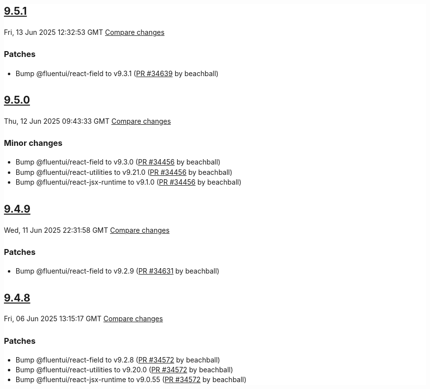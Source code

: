 ## [9.5.1](https://github.com/microsoft/fluentui/tree/@fluentui/react-textarea_v9.5.1)

Fri, 13 Jun 2025 12:32:53 GMT 
[Compare changes](https://github.com/microsoft/fluentui/compare/@fluentui/react-textarea_v9.5.0..@fluentui/react-textarea_v9.5.1)

### Patches

- Bump @fluentui/react-field to v9.3.1 ([PR #34639](https://github.com/microsoft/fluentui/pull/34639) by beachball)

## [9.5.0](https://github.com/microsoft/fluentui/tree/@fluentui/react-textarea_v9.5.0)

Thu, 12 Jun 2025 09:43:33 GMT 
[Compare changes](https://github.com/microsoft/fluentui/compare/@fluentui/react-textarea_v9.4.9..@fluentui/react-textarea_v9.5.0)

### Minor changes

- Bump @fluentui/react-field to v9.3.0 ([PR #34456](https://github.com/microsoft/fluentui/pull/34456) by beachball)
- Bump @fluentui/react-utilities to v9.21.0 ([PR #34456](https://github.com/microsoft/fluentui/pull/34456) by beachball)
- Bump @fluentui/react-jsx-runtime to v9.1.0 ([PR #34456](https://github.com/microsoft/fluentui/pull/34456) by beachball)

## [9.4.9](https://github.com/microsoft/fluentui/tree/@fluentui/react-textarea_v9.4.9)

Wed, 11 Jun 2025 22:31:58 GMT 
[Compare changes](https://github.com/microsoft/fluentui/compare/@fluentui/react-textarea_v9.4.8..@fluentui/react-textarea_v9.4.9)

### Patches

- Bump @fluentui/react-field to v9.2.9 ([PR #34631](https://github.com/microsoft/fluentui/pull/34631) by beachball)

## [9.4.8](https://github.com/microsoft/fluentui/tree/@fluentui/react-textarea_v9.4.8)

Fri, 06 Jun 2025 13:15:17 GMT 
[Compare changes](https://github.com/microsoft/fluentui/compare/@fluentui/react-textarea_v9.4.7..@fluentui/react-textarea_v9.4.8)

### Patches

- Bump @fluentui/react-field to v9.2.8 ([PR #34572](https://github.com/microsoft/fluentui/pull/34572) by beachball)
- Bump @fluentui/react-utilities to v9.20.0 ([PR #34572](https://github.com/microsoft/fluentui/pull/34572) by beachball)
- Bump @fluentui/react-jsx-runtime to v9.0.55 ([PR #34572](https://github.com/microsoft/fluentui/pull/34572) by beachball)
